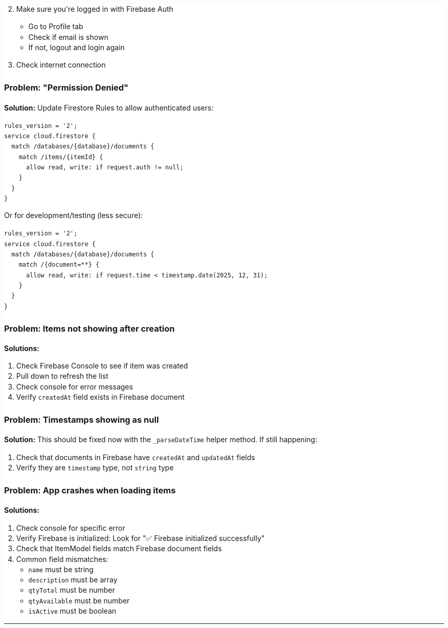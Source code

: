 2. Make sure you're logged in with Firebase Auth
   - Go to Profile tab
   - Check if email is shown
   - If not, logout and login again

3. Check internet connection

### Problem: "Permission Denied"

**Solution:** Update Firestore Rules to allow authenticated users:

```
rules_version = '2';
service cloud.firestore {
  match /databases/{database}/documents {
    match /items/{itemId} {
      allow read, write: if request.auth != null;
    }
  }
}
```

Or for development/testing (less secure):
```
rules_version = '2';
service cloud.firestore {
  match /databases/{database}/documents {
    match /{document=**} {
      allow read, write: if request.time < timestamp.date(2025, 12, 31);
    }
  }
}
```

### Problem: Items not showing after creation

**Solutions:**
1. Check Firebase Console to see if item was created
2. Pull down to refresh the list
3. Check console for error messages
4. Verify `createdAt` field exists in Firebase document

### Problem: Timestamps showing as null

**Solution:** This should be fixed now with the `_parseDateTime` helper method. If still happening:
1. Check that documents in Firebase have `createdAt` and `updatedAt` fields
2. Verify they are `timestamp` type, not `string` type

### Problem: App crashes when loading items

**Solutions:**
1. Check console for specific error
2. Verify Firebase is initialized: Look for "✅ Firebase initialized successfully"
3. Check that ItemModel fields match Firebase document fields
4. Common field mismatches:
   - `name` must be string
   - `description` must be array
   - `qtyTotal` must be number
   - `qtyAvailable` must be number
   - `isActive` must be boolean

---